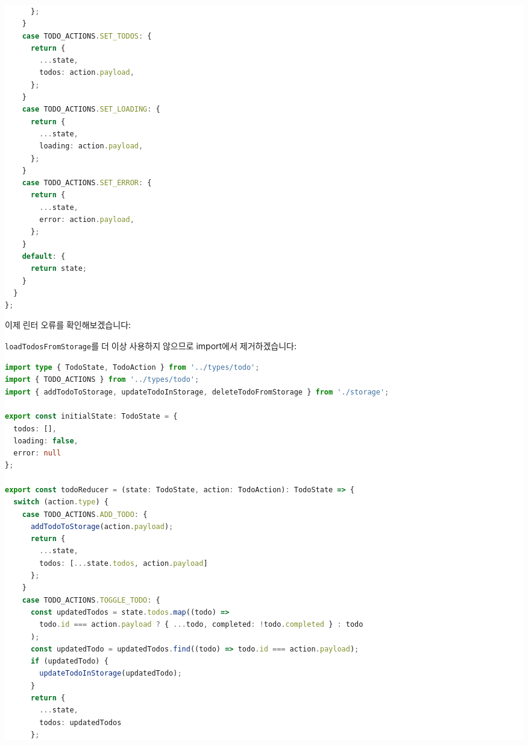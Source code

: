 ```typescript
      };
    }
    case TODO_ACTIONS.SET_TODOS: {
      return {
        ...state,
        todos: action.payload,
      };
    }
    case TODO_ACTIONS.SET_LOADING: {
      return {
        ...state,
        loading: action.payload,
      };
    }
    case TODO_ACTIONS.SET_ERROR: {
      return {
        ...state,
        error: action.payload,
      };
    }
    default: {  
      return state;
    }
  }
};
```

이제 린터 오류를 확인해보겠습니다:


`loadTodosFromStorage`를 더 이상 사용하지 않으므로 import에서 제거하겠습니다:


```typescript
import type { TodoState, TodoAction } from '../types/todo';
import { TODO_ACTIONS } from '../types/todo';
import { addTodoToStorage, updateTodoInStorage, deleteTodoFromStorage } from './storage';

export const initialState: TodoState = {
  todos: [],
  loading: false,
  error: null
};

export const todoReducer = (state: TodoState, action: TodoAction): TodoState => {
  switch (action.type) {
    case TODO_ACTIONS.ADD_TODO: {
      addTodoToStorage(action.payload);
      return {
        ...state,
        todos: [...state.todos, action.payload]
      };
    }
    case TODO_ACTIONS.TOGGLE_TODO: {
      const updatedTodos = state.todos.map((todo) =>
        todo.id === action.payload ? { ...todo, completed: !todo.completed } : todo
      );
      const updatedTodo = updatedTodos.find((todo) => todo.id === action.payload);
      if (updatedTodo) {
        updateTodoInStorage(updatedTodo);
      }
      return {
        ...state,
        todos: updatedTodos
      };
```